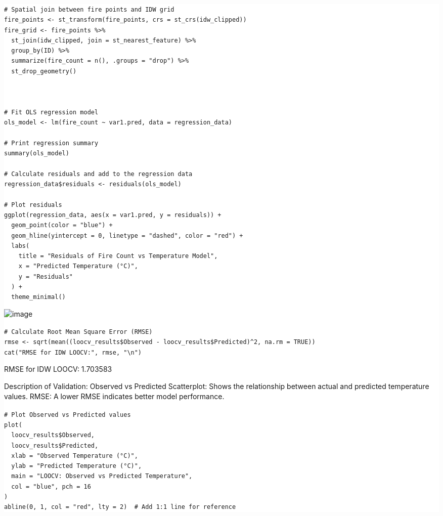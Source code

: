 
```{r}
# Spatial join between fire points and IDW grid
fire_points <- st_transform(fire_points, crs = st_crs(idw_clipped))
fire_grid <- fire_points %>%
  st_join(idw_clipped, join = st_nearest_feature) %>%
  group_by(ID) %>%
  summarize(fire_count = n(), .groups = "drop") %>%
  st_drop_geometry()



# Fit OLS regression model
ols_model <- lm(fire_count ~ var1.pred, data = regression_data)

# Print regression summary
summary(ols_model)

# Calculate residuals and add to the regression data
regression_data$residuals <- residuals(ols_model)

# Plot residuals
ggplot(regression_data, aes(x = var1.pred, y = residuals)) +
  geom_point(color = "blue") +
  geom_hline(yintercept = 0, linetype = "dashed", color = "red") +
  labs(
    title = "Residuals of Fire Count vs Temperature Model",
    x = "Predicted Temperature (°C)",
    y = "Residuals"
  ) +
  theme_minimal()

```

![image](https://github.com/user-attachments/assets/41e75d08-55fe-4346-860b-ea17273a9446)




```{r}
# Calculate Root Mean Square Error (RMSE)
rmse <- sqrt(mean((loocv_results$Observed - loocv_results$Predicted)^2, na.rm = TRUE))
cat("RMSE for IDW LOOCV:", rmse, "\n")

```

RMSE for IDW LOOCV: 1.703583 

Description of Validation:
Observed vs Predicted Scatterplot: Shows the relationship between actual and predicted temperature values.
RMSE: A lower RMSE indicates better model performance.

```{r}
# Plot Observed vs Predicted values
plot(
  loocv_results$Observed,
  loocv_results$Predicted,
  xlab = "Observed Temperature (°C)",
  ylab = "Predicted Temperature (°C)",
  main = "LOOCV: Observed vs Predicted Temperature",
  col = "blue", pch = 16
)
abline(0, 1, col = "red", lty = 2)  # Add 1:1 line for reference

```
